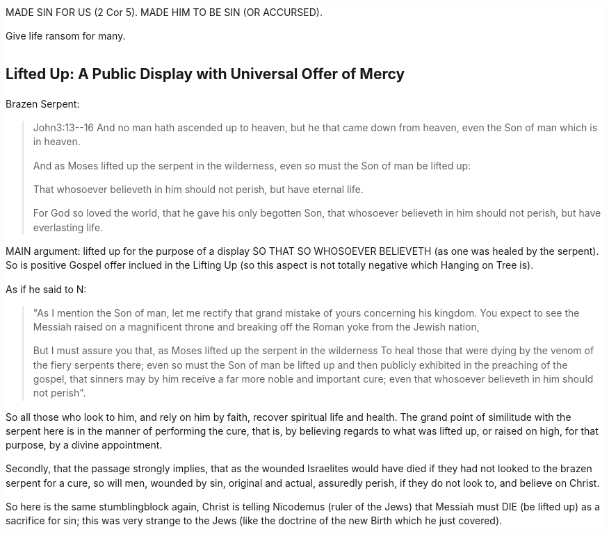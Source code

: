 MADE SIN FOR US (2 Cor 5). MADE HIM TO BE SIN (OR ACCURSED).

Give life ransom for many.

Lifted Up: A Public Display with Universal Offer of Mercy
---------------------------------------------------------

Brazen Serpent:

> John3:13--16 And no man hath ascended up to heaven, but he that came
> down from heaven, even the Son of man which is in heaven.
>
> And as Moses lifted up the serpent in the wilderness, even so must the
> Son of man be lifted up:
>
> That whosoever believeth in him should not perish, but have eternal
> life.
>
> For God so loved the world, that he gave his only begotten Son, that
> whosoever believeth in him should not perish, but have everlasting
> life.

MAIN argument: lifted up for the purpose of a display SO THAT SO
WHOSOEVER BELIEVETH (as one was healed by the serpent). So is positive
Gospel offer inclued in the Lifting Up (so this aspect is not totally
negative which Hanging on Tree is).

As if he said to N:

> \"As I mention the Son of man, let me rectify that grand mistake of
> yours concerning his kingdom. You expect to see the Messiah raised on
> a magnificent throne and breaking off the Roman yoke from the Jewish
> nation,
>
> But I must assure you that, as Moses lifted up the serpent in the
> wilderness To heal those that were dying by the venom of the fiery
> serpents there; even so must the Son of man be lifted up and then
> publicly exhibited in the preaching of the gospel, that sinners may by
> him receive a far more noble and important cure; even that whosoever
> believeth in him should not perish\".

So all those who look to him, and rely on him by faith, recover
spiritual life and health. The grand point of similitude with the
serpent here is in the manner of performing the cure, that is, by
believing regards to what was lifted up, or raised on high, for that
purpose, by a divine appointment.

Secondly, that the passage strongly implies, that as the wounded
Israelites would have died if they had not looked to the brazen serpent
for a cure, so will men, wounded by sin, original and actual, assuredly
perish, if they do not look to, and believe on Christ.

So here is the same stumblingblock again, Christ is telling Nicodemus
(ruler of the Jews) that Messiah must DIE (be lifted up) as a sacrifice
for sin; this was very strange to the Jews (like the doctrine of the new
Birth which he just covered).
